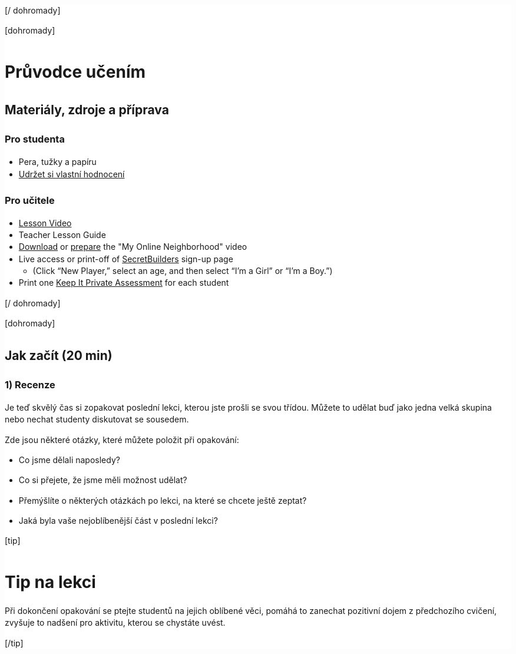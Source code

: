 [/ dohromady]

[dohromady]

# Průvodce učením

## Materiály, zdroje a příprava

### Pro studenta

  * Pera, tužky a papíru
  * [Udržet si vlastní hodnocení](Assessment17-KeepItPrivate.pdf)

### Pro učitele

  * [Lesson Video](http://youtu.be/AG23gWMEB98?list=PL2DhNKNdmOtqBgWyF5kmy2oPh0U-Zfv2G)
  * Teacher Lesson Guide
  * [Download](http://video.commonsensemedia.org/digitalcitizenship/MyOnlineNeighborhood.mp4) or [prepare](https://www.commonsensemedia.org/video/modal/2102075) the "My Online Neighborhood" video
  * Live access or print-off of [SecretBuilders](http://www.secretbuilders.com/gameplay/gameplay.html) sign-up page 
      * (Click “New Player,” select an age, and then select “I’m a Girl” or “I’m a Boy.”)
  * Print one [Keep It Private Assessment](Assessment17-KeepItPrivate.pdf) for each student

[/ dohromady]

[dohromady]

## Jak začít (20 min)

### <a name="Review"></a> 1) Recenze

Je teď skvělý čas si zopakovat poslední lekci, kterou jste prošli se svou třídou. Můžete to udělat buď jako jedna velká skupina nebo nechat studenty diskutovat se sousedem.

Zde jsou některé otázky, které můžete položit při opakování:

  * Co jsme dělali naposledy?

  * Co si přejete, že jsme měli možnost udělat?

  * Přemýšlíte o některých otázkách po lekci, na které se chcete ještě zeptat?

  * Jaká byla vaše nejoblíbenější část v poslední lekci?

[tip]

# Tip na lekci

Při dokončení opakování se ptejte studentů na jejich oblíbené věci, pomáhá to zanechat pozitivní dojem z předchozího cvičení, zvyšuje to nadšení pro aktivitu, kterou se chystáte uvést.

[/tip]
